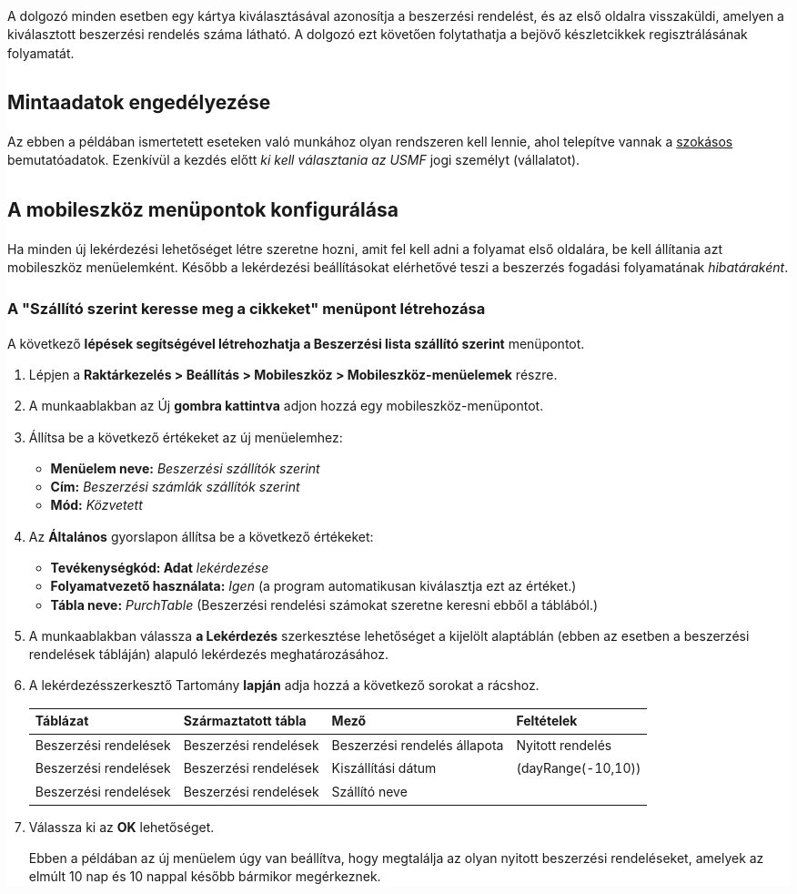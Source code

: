 A dolgozó minden esetben egy kártya kiválasztásával azonosítja a beszerzési rendelést, és az első oldalra visszaküldi, amelyen a kiválasztott beszerzési rendelés száma látható. A dolgozó ezt követően folytathatja a bejövő készletcikkek regisztrálásának folyamatát.

## <a name="enable-sample-data"></a>Mintaadatok engedélyezése

Az ebben a példában ismertetett eseteken való munkához olyan rendszeren kell lennie, ahol telepítve vannak a [szokásos](../../fin-ops-core/dev-itpro/deployment/deploy-demo-environment.md) bemutatóadatok. Ezenkívül a kezdés előtt *ki kell választania az USMF* jogi személyt (vállalatot).

## <a name="configure-the-mobile-device-menu-items"></a>A mobileszköz menüpontok konfigurálása

Ha minden új lekérdezési lehetőséget létre szeretne hozni, amit fel kell adni a folyamat első oldalára, be kell állítania azt mobileszköz menüelemként. Később a lekérdezési beállításokat elérhetővé teszi a beszerzés fogadási folyamatának *hibatáraként*.

### <a name="create-the-look-up-pos-by-vendor-menu-item"></a>A "Szállító szerint keresse meg a cikkeket" menüpont létrehozása

A következő **lépések segítségével létrehozhatja a Beszerzési lista szállító szerint** menüpontot.

1. Lépjen a **Raktárkezelés \> Beállítás \> Mobileszköz \> Mobileszköz-menüelemek** részre.
1. A munkaablakban az Új **gombra kattintva** adjon hozzá egy mobileszköz-menüpontot.
1. Állítsa be a következő értékeket az új menüelemhez:

    - **Menüelem neve:** *Beszerzési szállítók szerint*
    - **Cím:** *Beszerzési számlák szállítók szerint*
    - **Mód:** *Közvetett*

1. Az **Általános** gyorslapon állítsa be a következő értékeket:

    - **Tevékenységkód: Adat** *lekérdezése*
    - **Folyamatvezető használata:** *Igen* (a program automatikusan kiválasztja ezt az értéket.)
    - **Tábla neve:** *PurchTable* (Beszerzési rendelési számokat szeretne keresni ebből a táblából.)

1. A munkaablakban válassza **a Lekérdezés** szerkesztése lehetőséget a kijelölt alaptáblán (ebben az esetben a beszerzési rendelések tábláján) alapuló lekérdezés meghatározásához.
1. A lekérdezésszerkesztő Tartomány **lapján** adja hozzá a következő sorokat a rácshoz.

    | Táblázat | Származtatott tábla | Mező | Feltételek |
    |---|---|---|---|
    | Beszerzési rendelések | Beszerzési rendelések | Beszerzési rendelés állapota | Nyitott rendelés |
    | Beszerzési rendelések | Beszerzési rendelések | Kiszállítási dátum | (dayRange(-10,10)) |
    | Beszerzési rendelések | Beszerzési rendelések | Szállító neve | |

1. Válassza ki az **OK** lehetőséget.

    Ebben a példában az új menüelem úgy van beállítva, hogy megtalálja az olyan nyitott beszerzési rendeléseket, amelyek az elmúlt 10 nap és 10 nappal később bármikor megérkeznek.
